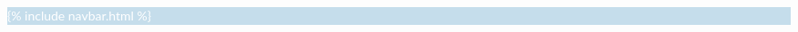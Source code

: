 {% include navbar.html %}

<style>
@import url(https://fonts.googleapis.com/css?family=Lato:400,700);
$green: #86BB71;
$blue: #94C2ED;
$orange: #E38968;
$gray: #92959E;
*, *:before, *:after {
  box-sizing: border-box;
}
body {
  background: #C5DDEB;
  font: 14px/20px "Lato", Arial, sans-serif;
  padding: 40px 0;
  color: white;
}
.container {
  margin: 0 auto;
  width: 750px;
  background: #444753;
  border-radius: 5px;
}
.people-list {
  width:260px;
  float: left;
  .search {
    padding: 20px;
  }
  input {
    border-radius: 3px;
    border: none;
    padding: 14px;
    color: white;
    background: #6A6C75;
    width: 90%;
    font-size: 14px;
  }
  .fa-search {
    position: relative;
    left: -25px;
  }
  ul {
    padding: 20px;
    height: 770px;
    li {
      padding-bottom: 20px;
    }
  }
  img {
    float: left;
  }
  .about {
    float: left;
    margin-top: 8px;
  }
  .about {
    padding-left: 8px;
  }
  .status {
    color: $gray;
  }
}
.chat {